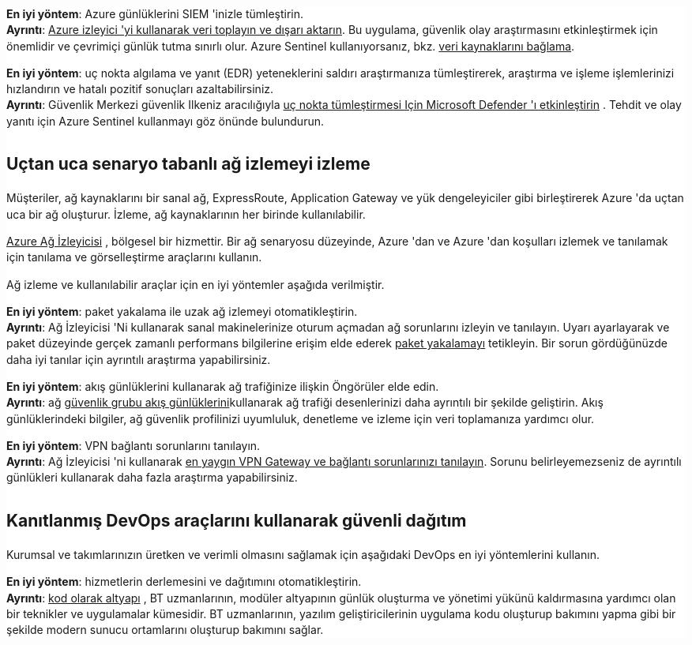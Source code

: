 **En iyi yöntem**: Azure günlüklerini SIEM 'inizle tümleştirin.   
**Ayrıntı**: [Azure izleyici 'yi kullanarak veri toplayın ve dışarı aktarın](../../azure-monitor/overview.md#integrate-and-export-data). Bu uygulama, güvenlik olay araştırmasını etkinleştirmek için önemlidir ve çevrimiçi günlük tutma sınırlı olur. Azure Sentinel kullanıyorsanız, bkz. [veri kaynaklarını bağlama](../../sentinel/connect-data-sources.md).

**En iyi yöntem**: uç nokta algılama ve yanıt (EDR) yeteneklerini saldırı araştırmanıza tümleştirerek, araştırma ve işleme işlemlerinizi hızlandırın ve hatalı pozitif sonuçları azaltabilirsiniz.   
**Ayrıntı**: Güvenlik Merkezi güvenlik Ilkeniz aracılığıyla [uç nokta tümleştirmesi Için Microsoft Defender 'ı etkinleştirin](../../security-center/security-center-wdatp.md#enable-the-microsoft-defender-for-endpoint-integration) . Tehdit ve olay yanıtı için Azure Sentinel kullanmayı göz önünde bulundurun.

## <a name="monitor-end-to-end-scenario-based-network-monitoring"></a>Uçtan uca senaryo tabanlı ağ izlemeyi izleme
Müşteriler, ağ kaynaklarını bir sanal ağ, ExpressRoute, Application Gateway ve yük dengeleyiciler gibi birleştirerek Azure 'da uçtan uca bir ağ oluşturur. İzleme, ağ kaynaklarının her birinde kullanılabilir.

[Azure Ağ İzleyicisi](../../network-watcher/network-watcher-monitoring-overview.md) , bölgesel bir hizmettir. Bir ağ senaryosu düzeyinde, Azure 'dan ve Azure 'dan koşulları izlemek ve tanılamak için tanılama ve görselleştirme araçlarını kullanın.

Ağ izleme ve kullanılabilir araçlar için en iyi yöntemler aşağıda verilmiştir.

**En iyi yöntem**: paket yakalama ile uzak ağ izlemeyi otomatikleştirin.  
**Ayrıntı**: Ağ İzleyicisi 'Ni kullanarak sanal makinelerinize oturum açmadan ağ sorunlarını izleyin ve tanılayın. Uyarı ayarlayarak ve paket düzeyinde gerçek zamanlı performans bilgilerine erişim elde ederek [paket yakalamayı](../../network-watcher/network-watcher-alert-triggered-packet-capture.md) tetikleyin. Bir sorun gördüğünüzde daha iyi tanılar için ayrıntılı araştırma yapabilirsiniz.

**En iyi yöntem**: akış günlüklerini kullanarak ağ trafiğinize ilişkin Öngörüler elde edin.  
**Ayrıntı**: ağ [güvenlik grubu akış günlüklerini](../../network-watcher/network-watcher-nsg-flow-logging-overview.md)kullanarak ağ trafiği desenlerinizi daha ayrıntılı bir şekilde geliştirin. Akış günlüklerindeki bilgiler, ağ güvenlik profilinizi uyumluluk, denetleme ve izleme için veri toplamanıza yardımcı olur.

**En iyi yöntem**: VPN bağlantı sorunlarını tanılayın.  
**Ayrıntı**: Ağ İzleyicisi 'ni kullanarak [en yaygın VPN Gateway ve bağlantı sorunlarınızı tanılayın](../../network-watcher/network-watcher-diagnose-on-premises-connectivity.md). Sorunu belirleyemezseniz de ayrıntılı günlükleri kullanarak daha fazla araştırma yapabilirsiniz.

## <a name="secure-deployment-by-using-proven-devops-tools"></a>Kanıtlanmış DevOps araçlarını kullanarak güvenli dağıtım
Kurumsal ve takımlarınızın üretken ve verimli olmasını sağlamak için aşağıdaki DevOps en iyi yöntemlerini kullanın.

**En iyi yöntem**: hizmetlerin derlemesini ve dağıtımını otomatikleştirin.  
**Ayrıntı**: [kod olarak altyapı](/azure/devops/learn/what-is-infrastructure-as-code) , BT uzmanlarının, modüler altyapının günlük oluşturma ve yönetimi yükünü kaldırmasına yardımcı olan bir teknikler ve uygulamalar kümesidir. BT uzmanlarının, yazılım geliştiricilerinin uygulama kodu oluşturup bakımını yapma gibi bir şekilde modern sunucu ortamlarını oluşturup bakımını sağlar.
